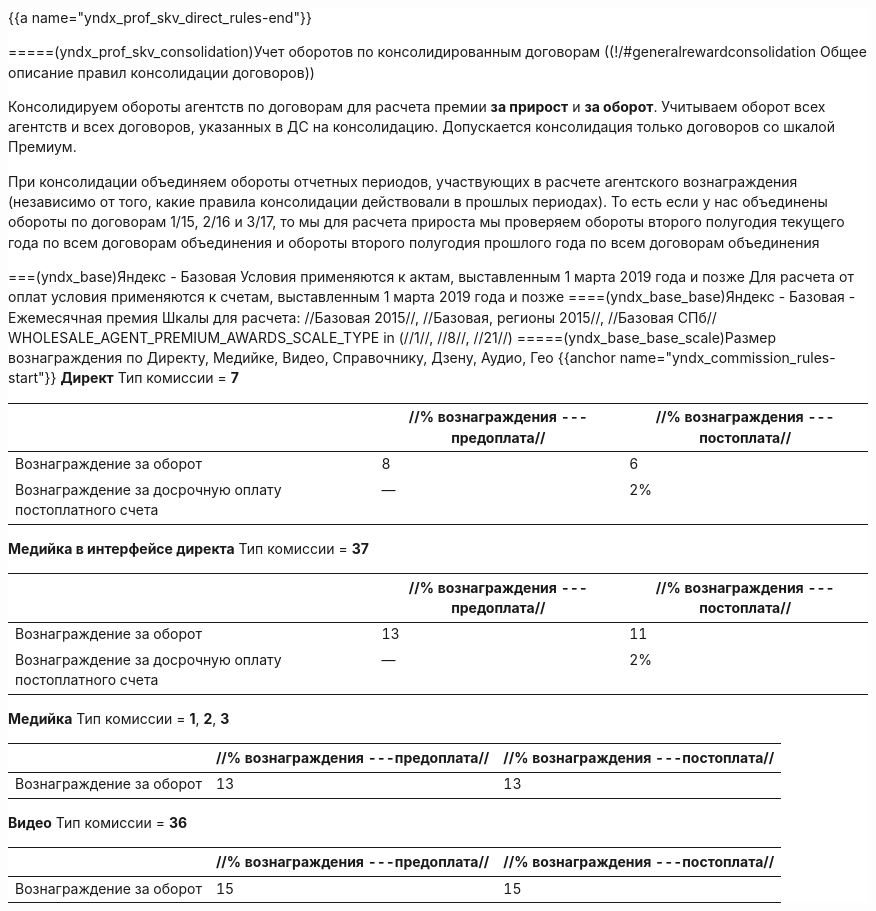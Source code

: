 {{a name="yndx_prof_skv_direct_rules-end"}}

=====(yndx_prof_skv_consolidation)Учет оборотов по консолидированным договорам
((!/#generalrewardconsolidation Общее описание правил консолидации договоров))

Консолидируем обороты агентств по договорам для расчета премии __за прирост__ и __за оборот__. Учитываем оборот всех агентств и всех договоров, указанных в ДС на консолидацию.
Допускается консолидация только договоров со шкалой Премиум.

При консолидации объединяем обороты отчетных периодов, участвующих в расчете агентского вознаграждения (независимо от того, какие правила консолидации действовали в прошлых периодах). То есть если у нас объединены обороты по договорам 1/15, 2/16 и 3/17, то мы для расчета прироста мы проверяем обороты второго полугодия текущего года по всем договорам объединения и обороты второго полугодия прошлого года по всем договорам объединения

===(yndx_base)Яндекс - Базовая
Условия применяются к актам, выставленным 1 марта 2019 года и позже
Для расчета от оплат условия применяются к счетам, выставленным 1 марта 2019 года и позже
====(yndx_base_base)Яндекс - Базовая - Ежемесячная премия
Шкалы для расчета: //Базовая 2015//, //Базовая, регионы 2015//, //Базовая СПб//
WHOLESALE_AGENT_PREMIUM_AWARDS_SCALE_TYPE in (//1//, //8//, //21//)
=====(yndx_base_base_scale)Размер вознаграждения по Директу, Медийке, Видео, Справочнику, Дзену, Аудио, Гео
{{anchor name="yndx_commission_rules-start"}}
**Директ**
Тип комиссии = **7**

| | //% вознаграждения ---предоплата// | //% вознаграждения ---постоплата//
| --- | --- | --- |
| Вознаграждение за оборот | 8 | 6
|Вознаграждение за досрочную оплату постоплатного счета | — | 2%


**Медийка в интерфейсе директа**
Тип комиссии = **37**

| | //% вознаграждения ---предоплата// | //% вознаграждения ---постоплата//
| --- | --- | --- |
| Вознаграждение за оборот | 13 | 11
| Вознаграждение за досрочную оплату постоплатного счета | — | 2%

**Медийка**
Тип комиссии = **1**, **2**, **3**

| | //% вознаграждения ---предоплата// | //% вознаграждения ---постоплата//
| --- | --- | --- |
| Вознаграждение за оборот | 13 | 13

**Видео**
Тип комиссии = **36**

| | //% вознаграждения ---предоплата// | //% вознаграждения ---постоплата//
| --- | --- | --- |
| Вознаграждение за оборот | 15 | 15
